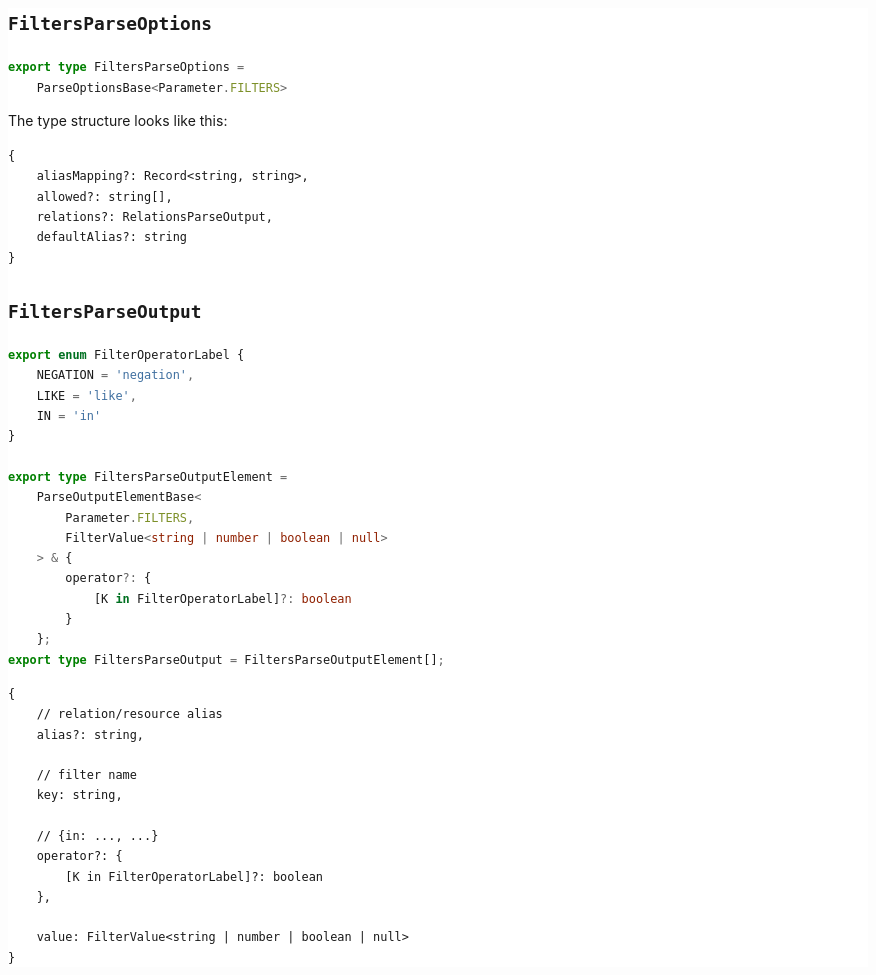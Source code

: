 ## `FiltersParseOptions`

```typescript
export type FiltersParseOptions =
    ParseOptionsBase<Parameter.FILTERS>
```
The type structure looks like this:
```text
{
    aliasMapping?: Record<string, string>,
    allowed?: string[],
    relations?: RelationsParseOutput,
    defaultAlias?: string
}
```

## `FiltersParseOutput`
```typescript
export enum FilterOperatorLabel {
    NEGATION = 'negation',
    LIKE = 'like',
    IN = 'in'
}

export type FiltersParseOutputElement =
    ParseOutputElementBase<
        Parameter.FILTERS,
        FilterValue<string | number | boolean | null>
    > & {
        operator?: {
            [K in FilterOperatorLabel]?: boolean
        }
    };
export type FiltersParseOutput = FiltersParseOutputElement[];
```
```text
{
    // relation/resource alias
    alias?: string,

    // filter name
    key: string,

    // {in: ..., ...}
    operator?: {
        [K in FilterOperatorLabel]?: boolean
    },

    value: FilterValue<string | number | boolean | null>
}
```
